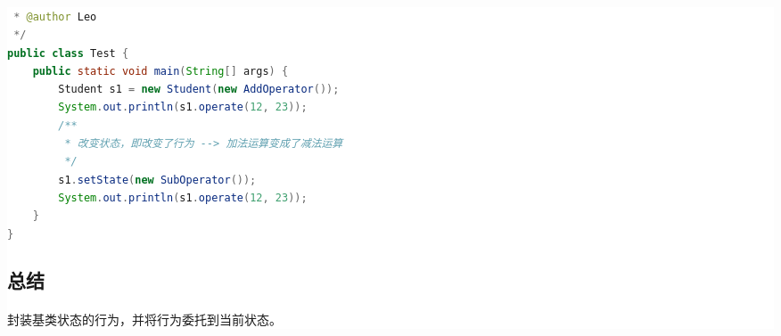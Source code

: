 ```java
 * @author Leo 
 */  
public class Test {  
    public static void main(String[] args) {  
        Student s1 = new Student(new AddOperator());  
        System.out.println(s1.operate(12, 23));  
        /** 
         * 改变状态，即改变了行为 --> 加法运算变成了减法运算 
         */  
        s1.setState(new SubOperator());  
        System.out.println(s1.operate(12, 23));  
    }  
} 
```

## 总结
封装基类状态的行为，并将行为委托到当前状态。